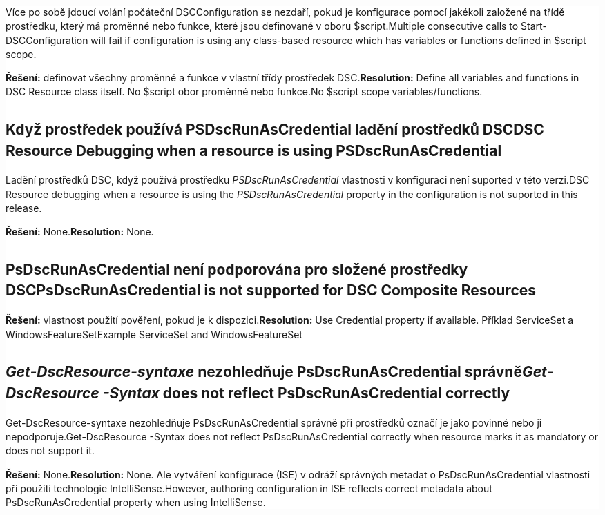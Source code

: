 <span data-ttu-id="ea7f1-150">Více po sobě jdoucí volání počáteční DSCConfiguration se nezdaří, pokud je konfigurace pomocí jakékoli založené na třídě prostředku, který má proměnné nebo funkce, které jsou definované v oboru $script.</span><span class="sxs-lookup"><span data-stu-id="ea7f1-150">Multiple consecutive calls to Start-DSCConfiguration will fail if configuration is using any class-based resource which has variables or functions defined in $script scope.</span></span>

<span data-ttu-id="ea7f1-151">**Řešení:** definovat všechny proměnné a funkce v vlastní třídy prostředek DSC.</span><span class="sxs-lookup"><span data-stu-id="ea7f1-151">**Resolution:** Define all variables and functions in DSC Resource class itself.</span></span> <span data-ttu-id="ea7f1-152">No $script obor proměnné nebo funkce.</span><span class="sxs-lookup"><span data-stu-id="ea7f1-152">No $script scope variables/functions.</span></span>


<a name="dsc-resource-debugging-when-a-resource-is-using-psdscrunascredential"></a><span data-ttu-id="ea7f1-153">Když prostředek používá PSDscRunAsCredential ladění prostředků DSC</span><span class="sxs-lookup"><span data-stu-id="ea7f1-153">DSC Resource Debugging when a resource is using PSDscRunAsCredential</span></span>
----------------------------------------------------------------------
<span data-ttu-id="ea7f1-154">Ladění prostředků DSC, když používá prostředku *PSDscRunAsCredential* vlastnosti v konfiguraci není suported v této verzi.</span><span class="sxs-lookup"><span data-stu-id="ea7f1-154">DSC Resource debugging when a resource is using the *PSDscRunAsCredential* property in the configuration is not suported in this release.</span></span>

<span data-ttu-id="ea7f1-155">**Řešení:** None.</span><span class="sxs-lookup"><span data-stu-id="ea7f1-155">**Resolution:** None.</span></span>


<a name="psdscrunascredential-is-not-supported-for-dsc-composite-resources"></a><span data-ttu-id="ea7f1-156">PsDscRunAsCredential není podporována pro složené prostředky DSC</span><span class="sxs-lookup"><span data-stu-id="ea7f1-156">PsDscRunAsCredential is not supported for DSC Composite Resources</span></span>
----------------------------------------------------------------

<span data-ttu-id="ea7f1-157">**Řešení:** vlastnost použití pověření, pokud je k dispozici.</span><span class="sxs-lookup"><span data-stu-id="ea7f1-157">**Resolution:** Use Credential property if available.</span></span> <span data-ttu-id="ea7f1-158">Příklad ServiceSet a WindowsFeatureSet</span><span class="sxs-lookup"><span data-stu-id="ea7f1-158">Example ServiceSet and WindowsFeatureSet</span></span>


<a name="get-dscresource--syntax-does-not-reflect-psdscrunascredential-correctly"></a><span data-ttu-id="ea7f1-159">*Get-DscResource-syntaxe* nezohledňuje PsDscRunAsCredential správně</span><span class="sxs-lookup"><span data-stu-id="ea7f1-159">*Get-DscResource -Syntax* does not reflect PsDscRunAsCredential correctly</span></span>
-------------------------------------------------------------------------
<span data-ttu-id="ea7f1-160">Get-DscResource-syntaxe nezohledňuje PsDscRunAsCredential správně při prostředků označí je jako povinné nebo ji nepodporuje.</span><span class="sxs-lookup"><span data-stu-id="ea7f1-160">Get-DscResource -Syntax does not reflect PsDscRunAsCredential correctly when resource marks it as mandatory or does not support it.</span></span>

<span data-ttu-id="ea7f1-161">**Řešení:** None.</span><span class="sxs-lookup"><span data-stu-id="ea7f1-161">**Resolution:** None.</span></span> <span data-ttu-id="ea7f1-162">Ale vytváření konfigurace (ISE) v odráží správných metadat o PsDscRunAsCredential vlastnosti při použití technologie IntelliSense.</span><span class="sxs-lookup"><span data-stu-id="ea7f1-162">However, authoring configuration in ISE reflects correct metadata about PsDscRunAsCredential property when using IntelliSense.</span></span>
